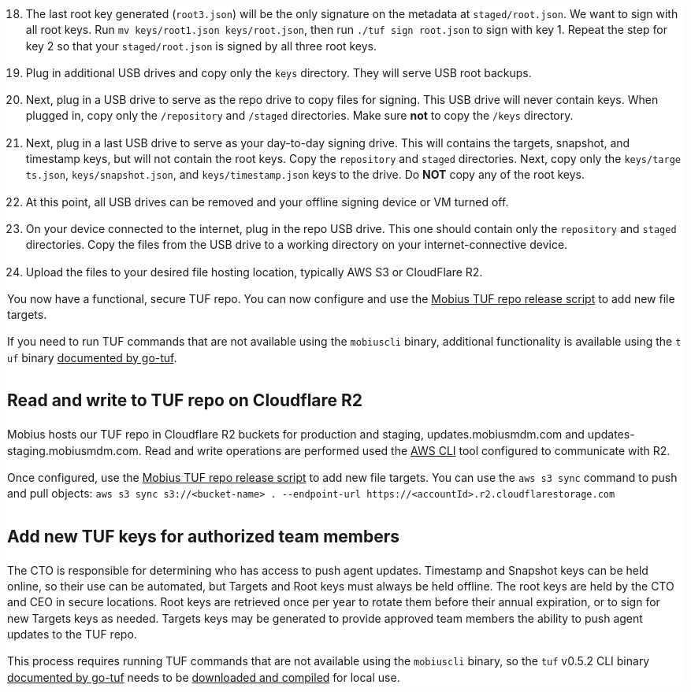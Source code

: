 18. The last root key generated (`root3.json`) will be the only signature on the metadata at `staged/root.json`. We want to sign with all root keys. Run `mv keys/root1.json keys/root.json`, then run `./tuf sign root.json` to sign with key 1. Repeat the step for key 2 so that your `staged/root.json` is signed by all three root keys.

19. Plug in additional USB drives and copy only the `keys` directory. They will serve USB root backups.

20. Next, plug in a USB drive to serve as the repo drive to copy files for signing. This USB drive will never contain keys. When plugged in, copy only the `/repository` and `/staged` directories. Make sure **not** to copy the `/keys` directory.

21. Next, plug in a last USB drive to serve as your day-to-day signing drive. This will contains the targets, snapshot, and timestamp keys, but will not contain the root keys. Copy the `repository` and `staged` directories. Next, copy only the `keys/targets.json`, `keys/snapshot.json`, and `keys/timestamp.json` keys to the drive. Do **NOT** copy any of the root keys.

22. At this point, all USB drives can be removed and your offline signing device or VM turned off.

23. On your device connected to the internet, plug in the repo USB drive. This one should contain only the `repository` and `staged` directories. Copy the files from the USB drive to a working directory on your internet-connective device.

24. Upload the files to your desired file hosting location, typically AWS S3 or CloudFlare R2.

You now have a functional, secure TUF repo. You can now configure and use the [Mobius TUF repo release script](https://github.com/notawar/mobius/tree/main/tools/tuf) to add new file targets.

If you need to run TUF commands that are not available using the `mobiuscli` binary, additional functionality is available using the `tuf` binary [documented by go-tuf](https://pkg.go.dev/github.com/theupdateframework/go-tuf#section-readme).

## Read and write to TUF repo on Cloudflare R2

Mobius hosts our TUF repo in Cloudflare R2 buckets for production and staging, updates.mobiusmdm.com and updates-staging.mobiusmdm.com. Read and write operations are performed used the [AWS CLI](https://developers.cloudflare.com/r2/examples/aws/aws-cli/) tool configured to communicate with R2.

Once configured, use the [Mobius TUF repo release script](https://github.com/notawar/mobius/tree/main/tools/tuf) to add new file targets.  You can use the `aws s3 sync` command to push and pull objects:  `aws s3 sync s3://<bucket-name> . --endpoint-url https://<accountId>.r2.cloudflarestorage.com`

## Add new TUF keys for authorized team members

The CTO is responsible for determining who has access to push agent updates. Timestamp and Snapshot keys can be held online, so their use can be automated, but Targets and Root keys must always be held offline. The root keys are held by the CTO and CEO in secure locations. Root keys are retrieved once per year to rotate them before their annual expiration, or to sign for new Targets keys as needed. Targets keys may be generated to provide approved team members the ability to push agent updates to the TUF repo.

This process requires running TUF commands that are not available using the `mobiuscli` binary, so the `tuf` v0.5.2 CLI binary [documented by go-tuf](https://pkg.go.dev/github.com/theupdateframework/go-tuf#section-readme) needs to be [downloaded and compiled](https://github.com/theupdateframework/go-tuf/releases/tag/v0.5.2) for local use.
